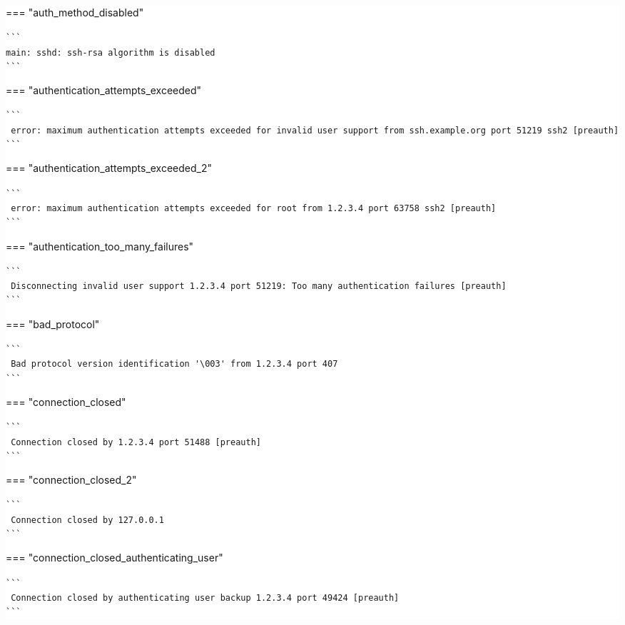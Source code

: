 

=== "auth_method_disabled"

    ```
	main: sshd: ssh-rsa algorithm is disabled
    ```



=== "authentication_attempts_exceeded"

    ```
	 error: maximum authentication attempts exceeded for invalid user support from ssh.example.org port 51219 ssh2 [preauth]
    ```



=== "authentication_attempts_exceeded_2"

    ```
	 error: maximum authentication attempts exceeded for root from 1.2.3.4 port 63758 ssh2 [preauth]
    ```



=== "authentication_too_many_failures"

    ```
	 Disconnecting invalid user support 1.2.3.4 port 51219: Too many authentication failures [preauth]
    ```



=== "bad_protocol"

    ```
	 Bad protocol version identification '\003' from 1.2.3.4 port 407
    ```



=== "connection_closed"

    ```
	 Connection closed by 1.2.3.4 port 51488 [preauth]
    ```



=== "connection_closed_2"

    ```
	 Connection closed by 127.0.0.1
    ```



=== "connection_closed_authenticating_user"

    ```
	 Connection closed by authenticating user backup 1.2.3.4 port 49424 [preauth]
    ```
